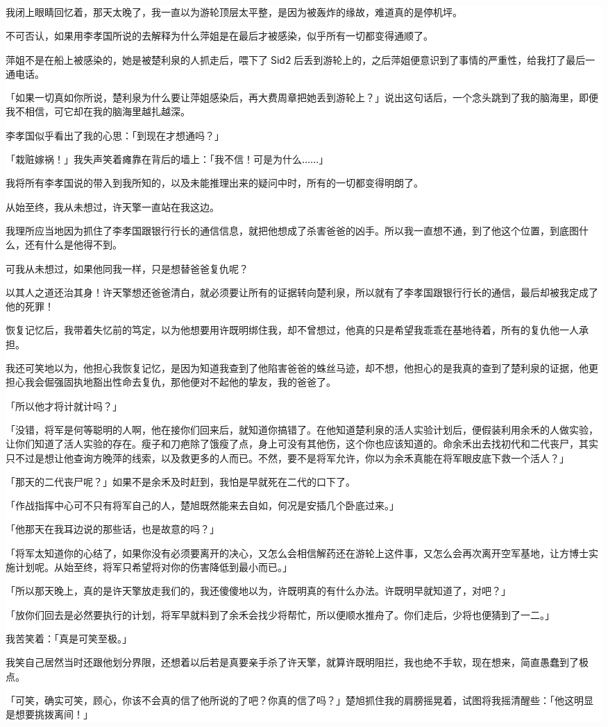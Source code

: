 
我闭上眼睛回忆着，那天太晚了，我一直以为游轮顶层太平整，是因为被轰炸的缘故，难道真的是停机坪。


不可否认，如果用李孝国所说的去解释为什么萍姐是在最后才被感染，似乎所有一切都变得通顺了。


萍姐不是在船上被感染的，她是被楚利泉的人抓走后，喂下了 Sid2 后丢到游轮上的，之后萍姐便意识到了事情的严重性，给我打了最后一通电话。


「如果一切真如你所说，楚利泉为什么要让萍姐感染后，再大费周章把她丢到游轮上？」说出这句话后，一个念头跳到了我的脑海里，即便我不相信，可它却在我的脑海里越扎越深。


李孝国似乎看出了我的心思：「到现在才想通吗？」


「栽赃嫁祸！」我失声笑着瘫靠在背后的墙上：「我不信！可是为什么……」


我将所有李孝国说的带入到我所知的，以及未能推理出来的疑问中时，所有的一切都变得明朗了。


从始至终，我从未想过，许天擎一直站在我这边。


我理所应当地因为抓住了李孝国跟银行行长的通信信息，就把他想成了杀害爸爸的凶手。所以我一直想不通，到了他这个位置，到底图什么，还有什么是他得不到。


可我从未想过，如果他同我一样，只是想替爸爸复仇呢？


以其人之道还治其身！许天擎想还爸爸清白，就必须要让所有的证据转向楚利泉，所以就有了李孝国跟银行行长的通信，最后却被我定成了他的死罪！


恢复记忆后，我带着失忆前的笃定，以为他想要用许既明绑住我，却不曾想过，他真的只是希望我乖乖在基地待着，所有的复仇他一人承担。


我还可笑地以为，他担心我恢复记忆，是因为知道我查到了他陷害爸爸的蛛丝马迹，却不想，他担心的是我真的查到了楚利泉的证据，他更担心我会倔强固执地豁出性命去复仇，那他便对不起他的挚友，我的爸爸了。


「所以他才将计就计吗？」


「没错，将军是何等聪明的人啊，他在接你们回来后，就知道你搞错了。在他知道楚利泉的活人实验计划后，便假装利用余禾的人做实验，让你们知道了活人实验的存在。瘦子和刀疤除了饿瘦了点，身上可没有其他伤，这个你也应该知道的。命余禾出去找初代和二代丧尸，其实只不过是想让他查询方晚萍的线索，以及救更多的人而已。不然，要不是将军允许，你以为余禾真能在将军眼皮底下救一个活人？」


「那天的二代丧尸呢？」如果不是余禾及时赶到，我怕是早就死在二代的口下了。


「作战指挥中心可不只有将军自己的人，楚旭既然能来去自如，何况是安插几个卧底过来。」


「他那天在我耳边说的那些话，也是故意的吗？」


「将军太知道你的心结了，如果你没有必须要离开的决心，又怎么会相信解药还在游轮上这件事，又怎么会再次离开空军基地，让方博士实施计划呢。从始至终，将军只希望将对你的伤害降低到最小而已。」


「所以那天晚上，真的是许天擎放走我们的，我还傻傻地以为，许既明真的有什么办法。许既明早就知道了，对吧？」


「放你们回去是必然要执行的计划，将军早就料到了余禾会找少将帮忙，所以便顺水推舟了。你们走后，少将也便猜到了一二。」


我苦笑着：「真是可笑至极。」


我笑自己居然当时还跟他划分界限，还想着以后若是真要亲手杀了许天擎，就算许既明阻拦，我也绝不手软，现在想来，简直愚蠢到了极点。


「可笑，确实可笑，顾心，你该不会真的信了他所说的了吧？你真的信了吗？」楚旭抓住我的肩膀摇晃着，试图将我摇清醒些：「他这明显是想要挑拨离间！」
